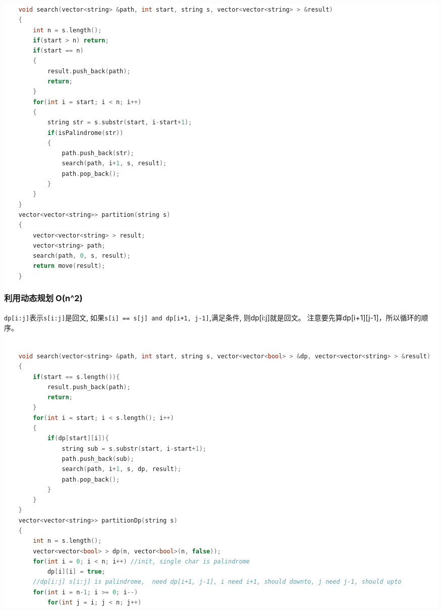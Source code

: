 ```cpp
    void search(vector<string> &path, int start, string s, vector<vector<string> > &result)
    {
        int n = s.length();
        if(start > n) return;
        if(start == n) 
        {
            result.push_back(path);
            return;
        }
        for(int i = start; i < n; i++)
        {
            string str = s.substr(start, i-start+1);
            if(isPalindrome(str))
            {
                path.push_back(str);
                search(path, i+1, s, result);
                path.pop_back();
            }
        }
    }
    vector<vector<string>> partition(string s)
    {
        vector<vector<string> > result;
        vector<string> path;
        search(path, 0, s, result);
        return move(result);
    }

```

###  利用动态规划 O(n^2)

`dp[i:j]`表示`s[i:j]`是回文,  如果`s[i] == s[j] and dp[i+1, j-1]`,满足条件, 则dp[i:j]就是回文。 
注意要先算dp[i+1][j-1]，所以循环的顺序。

```cpp

	void search(vector<string> &path, int start, string s, vector<vector<bool> > &dp, vector<vector<string> > &result)
	{
	    if(start == s.length()){
	        result.push_back(path);
	        return;
	    }
	    for(int i = start; i < s.length(); i++)
	    {
	        if(dp[start][i]){
	            string sub = s.substr(start, i-start+1);
	            path.push_back(sub);
	            search(path, i+1, s, dp, result);
	            path.pop_back();
	        }
	    }
	}
	vector<vector<string>> partitionDp(string s)
	{
	    int n = s.length();
	    vector<vector<bool> > dp(n, vector<bool>(n, false));
	    for(int i = 0; i < n; i++) //init, single char is palindrome
	        dp[i][i] = true;
	    //dp[i:j] s[i:j] is palindrome,  need dp[i+1, j-1], i need i+1, should downto, j need j-1, should upto
	    for(int i = n-1; i >= 0; i--)
	        for(int j = i; j < n; j++)
```